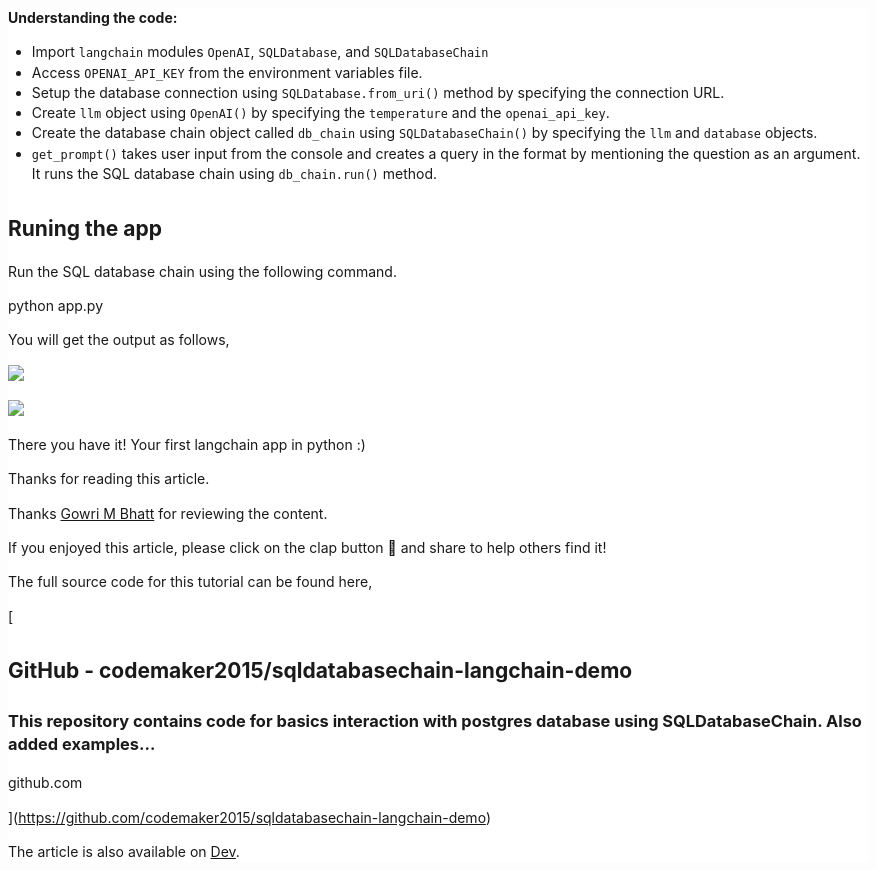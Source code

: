 **Understanding the code:**

- Import `langchain` modules `OpenAI`, `SQLDatabase`, and `SQLDatabaseChain`
- Access `OPENAI_API_KEY` from the environment variables file.
- Setup the database connection using `SQLDatabase.from_uri()` method by specifying the connection URL.
- Create `llm` object using `OpenAI()` by specifying the `temperature` and the `openai_api_key`.
- Create the database chain object called `db_chain` using `SQLDatabaseChain()` by specifying the `llm` and `database` objects.
- `get_prompt()` takes user input from the console and creates a query in the format by mentioning the question as an argument. It runs the SQL database chain using `db_chain.run()` method.

## Runing the app

Run the SQL database chain using the following command.

python app.py

You will get the output as follows,

![](https://miro.medium.com/v2/resize:fit:2200/1*MVKUoTX0c38L8mw1dXI8uA.png)

![](https://miro.medium.com/v2/resize:fit:2196/1*ywY3Sv13T10mqER3t31ilQ.png)

There you have it! Your first langchain app in python :)

Thanks for reading this article.

Thanks [Gowri M Bhatt](https://www.linkedin.com/in/gowri-m-bhatt-85b31814b/) for reviewing the content.

If you enjoyed this article, please click on the clap button 👏 and share to help others find it!

The full source code for this tutorial can be found here,

[

## GitHub - codemaker2015/sqldatabasechain-langchain-demo

### This repository contains code for basics interaction with postgres database using SQLDatabaseChain. Also added examples…

github.com

](https://github.com/codemaker2015/sqldatabasechain-langchain-demo)

The article is also available on [Dev](https://dev.to/codemaker2015/chat-with-your-databases-using-langchain-c0g).
